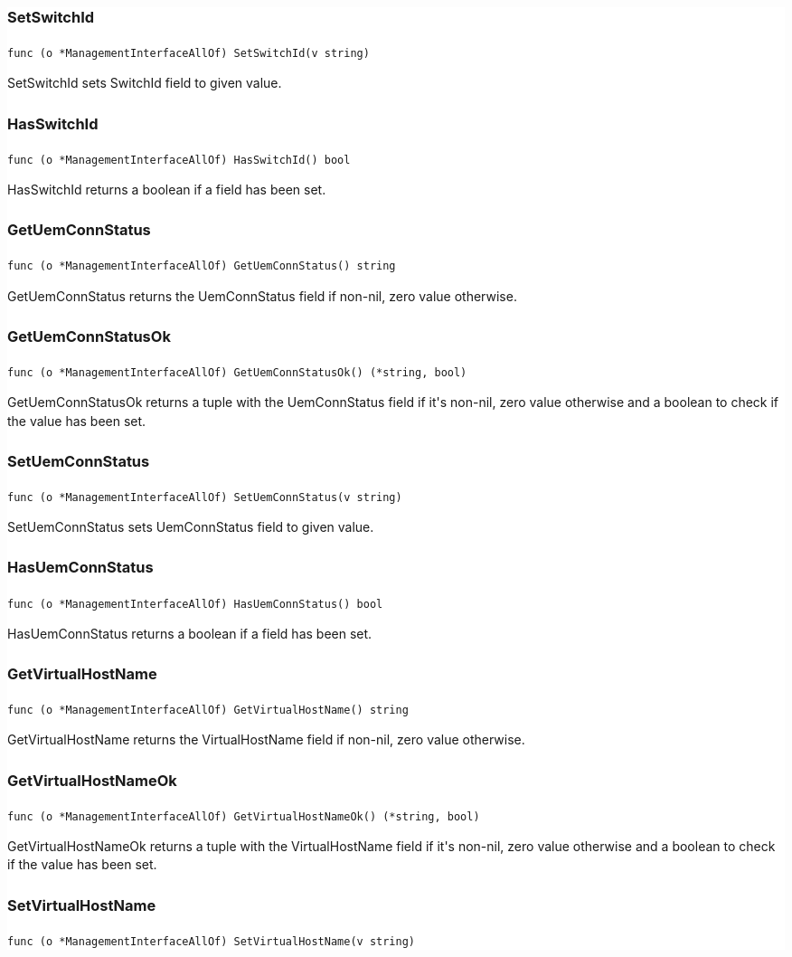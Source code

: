 ### SetSwitchId

`func (o *ManagementInterfaceAllOf) SetSwitchId(v string)`

SetSwitchId sets SwitchId field to given value.

### HasSwitchId

`func (o *ManagementInterfaceAllOf) HasSwitchId() bool`

HasSwitchId returns a boolean if a field has been set.

### GetUemConnStatus

`func (o *ManagementInterfaceAllOf) GetUemConnStatus() string`

GetUemConnStatus returns the UemConnStatus field if non-nil, zero value otherwise.

### GetUemConnStatusOk

`func (o *ManagementInterfaceAllOf) GetUemConnStatusOk() (*string, bool)`

GetUemConnStatusOk returns a tuple with the UemConnStatus field if it's non-nil, zero value otherwise
and a boolean to check if the value has been set.

### SetUemConnStatus

`func (o *ManagementInterfaceAllOf) SetUemConnStatus(v string)`

SetUemConnStatus sets UemConnStatus field to given value.

### HasUemConnStatus

`func (o *ManagementInterfaceAllOf) HasUemConnStatus() bool`

HasUemConnStatus returns a boolean if a field has been set.

### GetVirtualHostName

`func (o *ManagementInterfaceAllOf) GetVirtualHostName() string`

GetVirtualHostName returns the VirtualHostName field if non-nil, zero value otherwise.

### GetVirtualHostNameOk

`func (o *ManagementInterfaceAllOf) GetVirtualHostNameOk() (*string, bool)`

GetVirtualHostNameOk returns a tuple with the VirtualHostName field if it's non-nil, zero value otherwise
and a boolean to check if the value has been set.

### SetVirtualHostName

`func (o *ManagementInterfaceAllOf) SetVirtualHostName(v string)`
